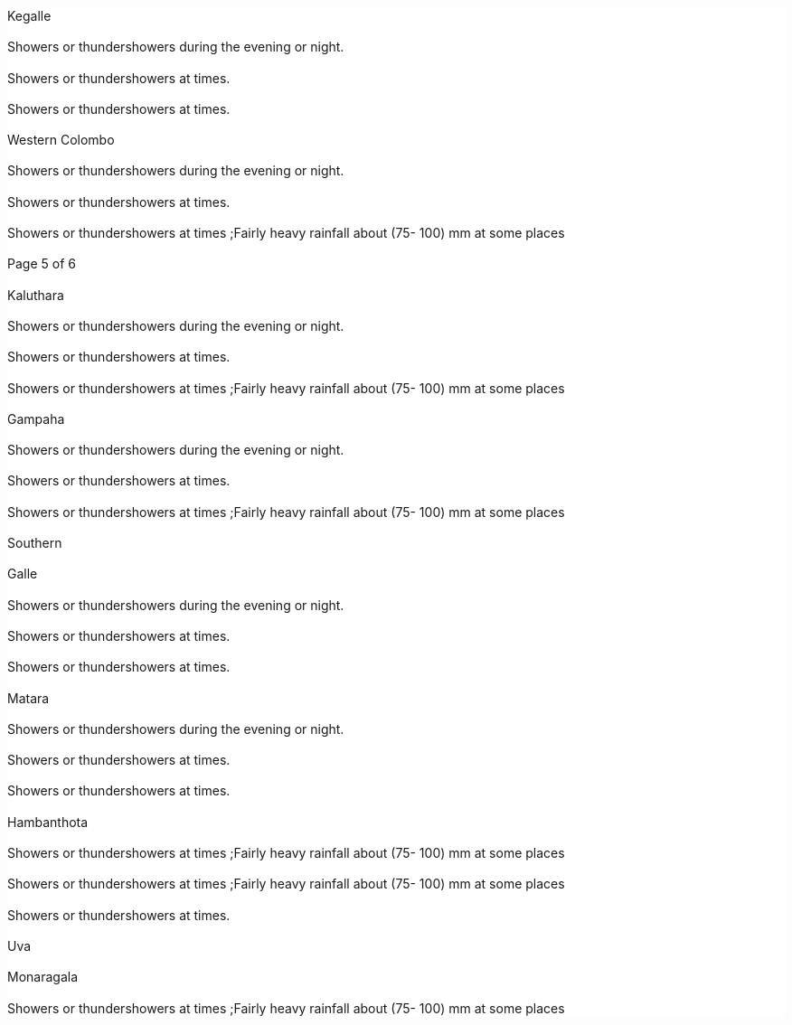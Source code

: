 Kegalle

Showers or thundershowers during the evening or night.

Showers or thundershowers at times.

Showers or thundershowers at times.

Western Colombo

Showers or thundershowers during the evening or night.

Showers or thundershowers at times.

Showers or thundershowers at times ;Fairly heavy rainfall about (75- 100) mm at some places

Page 5 of 6

Kaluthara

Showers or thundershowers during the evening or night.

Showers or thundershowers at times.

Showers or thundershowers at times ;Fairly heavy rainfall about (75- 100) mm at some places

Gampaha

Showers or thundershowers during the evening or night.

Showers or thundershowers at times.

Showers or thundershowers at times ;Fairly heavy rainfall about (75- 100) mm at some places

Southern

Galle

Showers or thundershowers during the evening or night.

Showers or thundershowers at times.

Showers or thundershowers at times.

Matara

Showers or thundershowers during the evening or night.

Showers or thundershowers at times.

Showers or thundershowers at times.

Hambanthota

Showers or thundershowers at times ;Fairly heavy rainfall about (75- 100) mm at some places

Showers or thundershowers at times ;Fairly heavy rainfall about (75- 100) mm at some places

Showers or thundershowers at times.

Uva

Monaragala

Showers or thundershowers at times ;Fairly heavy rainfall about (75- 100) mm at some places
